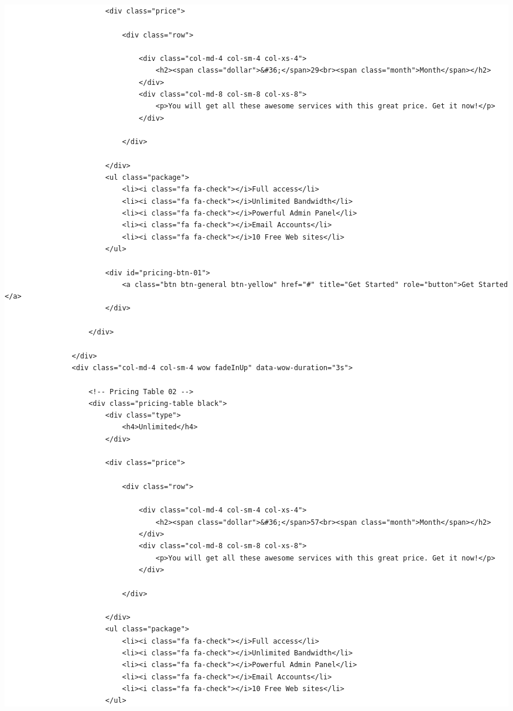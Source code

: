                             <div class="price">

                                <div class="row">

                                    <div class="col-md-4 col-sm-4 col-xs-4">
                                        <h2><span class="dollar">&#36;</span>29<br><span class="month">Month</span></h2>
                                    </div>
                                    <div class="col-md-8 col-sm-8 col-xs-8">
                                        <p>You will get all these awesome services with this great price. Get it now!</p>
                                    </div>

                                </div>

                            </div>
                            <ul class="package">
                                <li><i class="fa fa-check"></i>Full access</li>
                                <li><i class="fa fa-check"></i>Unlimited Bandwidth</li>
                                <li><i class="fa fa-check"></i>Powerful Admin Panel</li>
                                <li><i class="fa fa-check"></i>Email Accounts</li>
                                <li><i class="fa fa-check"></i>10 Free Web sites</li>
                            </ul>

                            <div id="pricing-btn-01">
                                <a class="btn btn-general btn-yellow" href="#" title="Get Started" role="button">Get Started</a>
                            </div>

                        </div>

                    </div>
                    <div class="col-md-4 col-sm-4 wow fadeInUp" data-wow-duration="3s">

                        <!-- Pricing Table 02 -->
                        <div class="pricing-table black">
                            <div class="type">
                                <h4>Unlimited</h4>
                            </div>

                            <div class="price">

                                <div class="row">

                                    <div class="col-md-4 col-sm-4 col-xs-4">
                                        <h2><span class="dollar">&#36;</span>57<br><span class="month">Month</span></h2>
                                    </div>
                                    <div class="col-md-8 col-sm-8 col-xs-8">
                                        <p>You will get all these awesome services with this great price. Get it now!</p>
                                    </div>

                                </div>

                            </div>
                            <ul class="package">
                                <li><i class="fa fa-check"></i>Full access</li>
                                <li><i class="fa fa-check"></i>Unlimited Bandwidth</li>
                                <li><i class="fa fa-check"></i>Powerful Admin Panel</li>
                                <li><i class="fa fa-check"></i>Email Accounts</li>
                                <li><i class="fa fa-check"></i>10 Free Web sites</li>
                            </ul>

